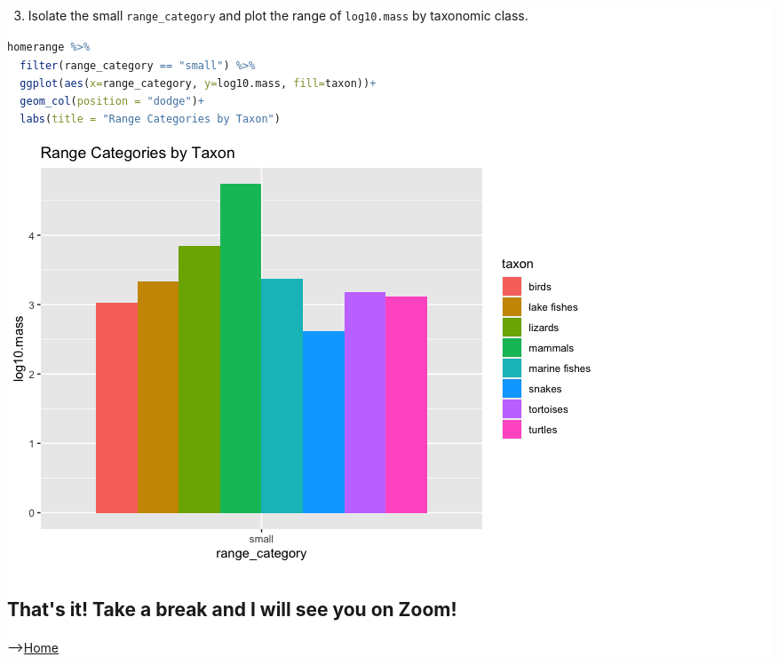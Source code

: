 3. Isolate the small `range_category` and plot the range of `log10.mass` by taxonomic class.

```r
homerange %>%
  filter(range_category == "small") %>%
  ggplot(aes(x=range_category, y=log10.mass, fill=taxon))+
  geom_col(position = "dodge")+
  labs(title = "Range Categories by Taxon")
```

![](lab11_1_files/figure-html/unnamed-chunk-28-1.png)

## That's it! Take a break and I will see you on Zoom!  

-->[Home](https://jmledford3115.github.io/datascibiol/)
